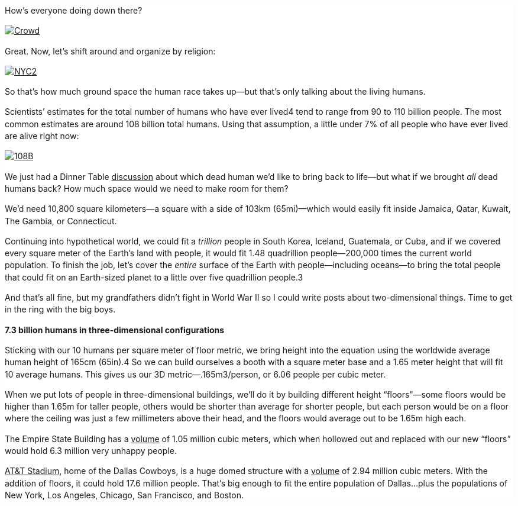 How’s everyone doing down there?

[![Crowd](https://waitbutwhy.com/wp-content/uploads/2015/03/Crowd-1024x368.png)](https://waitbutwhy.com/wp-content/uploads/2015/03/Crowd.png)

Great. Now, let’s shift around and organize by religion:

[![NYC2](https://waitbutwhy.com/wp-content/uploads/2015/03/NYC2.jpg)](https://waitbutwhy.com/wp-content/uploads/2015/03/NYC2.jpg)

So that’s how much ground space the human race takes up—but that’s only talking about the living humans.

Scientists’ estimates for the total number of humans who have ever lived4 tend to range from 90 to 110 billion people. The most common estimates are around 108 billion total humans. Using that assumption, a little under 7% of all people who have ever lived are alive right now:

[![108B](https://waitbutwhy.com/wp-content/uploads/2015/03/108B.png)](https://waitbutwhy.com/wp-content/uploads/2015/03/108B.png)

We just had a Dinner Table [discussion](https://waitbutwhy.com/table/bring-one-person-back-from-the-dead) about which dead human we’d like to bring back to life—but what if we brought _all_ dead humans back? How much space would we need to make room for them?

We’d need 10,800 square kilometers—a square with a side of 103km (65mi)—which would easily fit inside Jamaica, Qatar, Kuwait, The Gambia, or Connecticut.

Continuing into hypothetical world, we could fit a  _trillion_ people in South Korea, Iceland, Guatemala, or Cuba, and if we covered every square meter of the Earth’s land with people, it would fit 1.48 quadrillion people—200,000 times the current world population. To finish the job, let’s cover the  _entire_ surface of the Earth with people—including oceans—to bring the total people that could fit on an Earth-sized planet to a little over five quadrillion people.3

And that’s all fine, but my grandfathers didn’t fight in World War II so I could write posts about two-dimensional things. Time to get in the ring with the big boys.

**7.3 billion humans in three-dimensional configurations**

Sticking with our 10 humans per square meter of floor metric, we bring height into the equation using the worldwide average human height of 165cm (65in).4 So we can build ourselves a booth with a square meter base and a 1.65 meter height that will fit 10 average humans. This gives us our 3D metric—.165m3/person, or 6.06 people per cubic meter.

When we put lots of people in three-dimensional buildings, we’ll do it by building different height “floors”—some floors would be higher than 1.65m for taller people, others would be shorter than average for shorter people, but each person would be on a floor where the ceiling was just a few millimeters above their head, and the floors would average out to be 1.65m high each.

The Empire State Building has a [volume](http://www.esbnyc.com/sites/default/files/esb_fact_sheet_4_9_14_4.pdf) of 1.05 million cubic meters, which when hollowed out and replaced with our new “floors” would hold 6.3 million very unhappy people.

[AT&T Stadium](https://www.google.com/search?q=at%26t+stadium&espv=2&biw=1340&bih=745&site=webhp&source=lnms&tbm=isch&sa=X&ei=FxP1VNm7OabasATRvIGYDQ&ved=0CAcQ_AUoAg#imgdii=_&imgrc=_LI64REmZJ6y6M%253A%3B3jcWPn0ROouOkM%3Bhttp%253A%252F%252Fktul.images.worldnow.com%252Fimages%252F22937208_BG1.jpg%3Bhttp%253A%252F%252Fwww.ktul.com%252Fstory%252F22937208%252Fatt-buys-naming-rights-to-cowboys-stadium%3B1280%3B720), home of the Dallas Cowboys, is a huge domed structure with a [volume](http://twistedsifter.com/2009/09/new-dallas-cowboys-stadium/) of 2.94 million cubic meters. With the addition of floors, it could hold 17.6 million people. That’s big enough to fit the entire population of Dallas…plus the populations of New York, Los Angeles, Chicago, San Francisco, and Boston.
